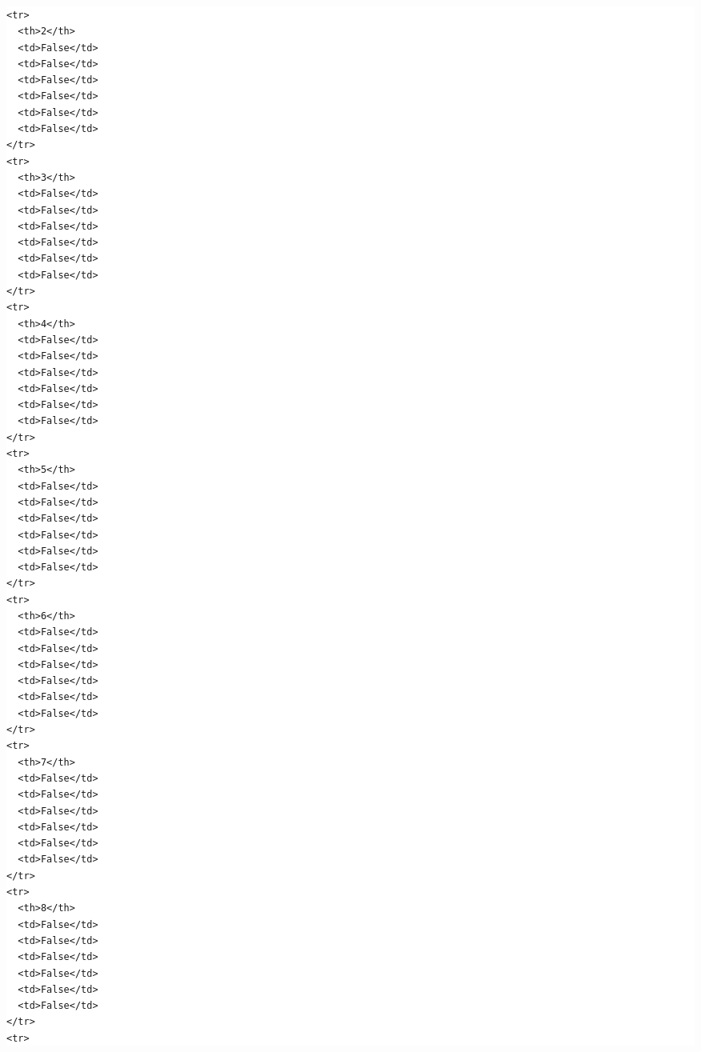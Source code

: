     <tr>
      <th>2</th>
      <td>False</td>
      <td>False</td>
      <td>False</td>
      <td>False</td>
      <td>False</td>
      <td>False</td>
    </tr>
    <tr>
      <th>3</th>
      <td>False</td>
      <td>False</td>
      <td>False</td>
      <td>False</td>
      <td>False</td>
      <td>False</td>
    </tr>
    <tr>
      <th>4</th>
      <td>False</td>
      <td>False</td>
      <td>False</td>
      <td>False</td>
      <td>False</td>
      <td>False</td>
    </tr>
    <tr>
      <th>5</th>
      <td>False</td>
      <td>False</td>
      <td>False</td>
      <td>False</td>
      <td>False</td>
      <td>False</td>
    </tr>
    <tr>
      <th>6</th>
      <td>False</td>
      <td>False</td>
      <td>False</td>
      <td>False</td>
      <td>False</td>
      <td>False</td>
    </tr>
    <tr>
      <th>7</th>
      <td>False</td>
      <td>False</td>
      <td>False</td>
      <td>False</td>
      <td>False</td>
      <td>False</td>
    </tr>
    <tr>
      <th>8</th>
      <td>False</td>
      <td>False</td>
      <td>False</td>
      <td>False</td>
      <td>False</td>
      <td>False</td>
    </tr>
    <tr>